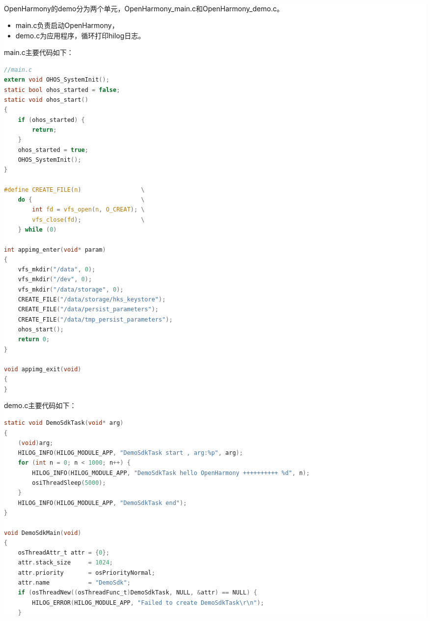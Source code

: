 OpenHarmony的demo分为两个单元，OpenHarmony_main.c和OpenHarmony_demo.c。

- main.c负责启动OpenHarmony，
- demo.c为应用程序，循环打印hilog日志。

main.c主要代码如下：

```c
//main.c
extern void OHOS_SystemInit();
static bool ohos_started = false;
static void ohos_start()
{
    if (ohos_started) {
        return;
    }
    ohos_started = true;
    OHOS_SystemInit();
}

#define CREATE_FILE(n)                 \
    do {                               \
        int fd = vfs_open(n, O_CREAT); \
        vfs_close(fd);                 \
    } while (0)

int appimg_enter(void* param)
{
    vfs_mkdir("/data", 0);
    vfs_mkdir("/dev", 0);
    vfs_mkdir("/data/storage", 0);
    CREATE_FILE("/data/storage/hks_keystore");
    CREATE_FILE("/data/persist_parameters");
    CREATE_FILE("/data/tmp_persist_parameters");
    ohos_start();
    return 0;
}

void appimg_exit(void)
{
}
```

demo.c主要代码如下：

```c
static void DemoSdkTask(void* arg)
{
    (void)arg;
    HILOG_INFO(HILOG_MODULE_APP, "DemoSdkTask start , arg:%p", arg);
    for (int n = 0; n < 1000; n++) {
        HILOG_INFO(HILOG_MODULE_APP, "DemoSdkTask hello OpenHarmony ++++++++++ %d", n);
        osiThreadSleep(5000);
    }
    HILOG_INFO(HILOG_MODULE_APP, "DemoSdkTask end");
}

void DemoSdkMain(void)
{
    osThreadAttr_t attr = {0};
    attr.stack_size     = 1024;
    attr.priority       = osPriorityNormal;
    attr.name           = "DemoSdk";
    if (osThreadNew((osThreadFunc_t)DemoSdkTask, NULL, &attr) == NULL) {
        HILOG_ERROR(HILOG_MODULE_APP, "Failed to create DemoSdkTask\r\n");
    }
```